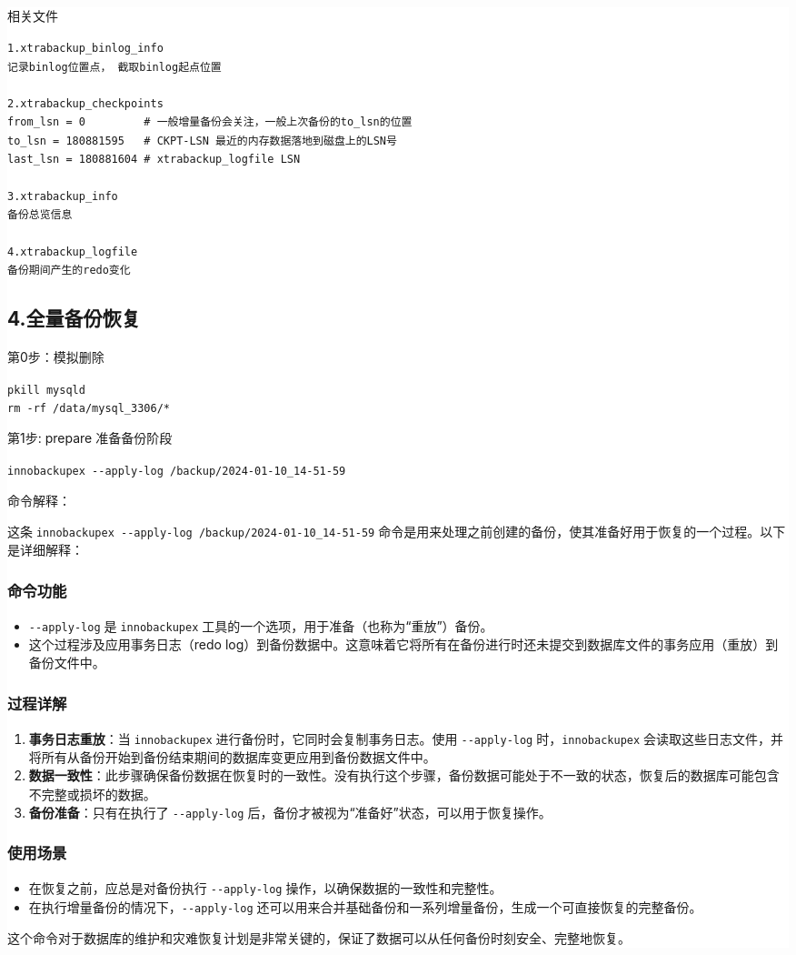 相关文件

```
1.xtrabackup_binlog_info
记录binlog位置点， 截取binlog起点位置

2.xtrabackup_checkpoints
from_lsn = 0         # 一般增量备份会关注，一般上次备份的to_lsn的位置
to_lsn = 180881595   # CKPT-LSN 最近的内存数据落地到磁盘上的LSN号
last_lsn = 180881604 # xtrabackup_logfile LSN

3.xtrabackup_info         
备份总览信息

4.xtrabackup_logfile      
备份期间产生的redo变化
```

## 4.全量备份恢复

第0步：模拟删除

```
pkill mysqld 
rm -rf /data/mysql_3306/*
```

第1步: prepare 准备备份阶段

```
innobackupex --apply-log /backup/2024-01-10_14-51-59
```

命令解释：

这条 `innobackupex --apply-log /backup/2024-01-10_14-51-59` 命令是用来处理之前创建的备份，使其准备好用于恢复的一个过程。以下是详细解释：

### 命令功能

- `--apply-log` 是 `innobackupex` 工具的一个选项，用于准备（也称为“重放”）备份。
- 这个过程涉及应用事务日志（redo log）到备份数据中。这意味着它将所有在备份进行时还未提交到数据库文件的事务应用（重放）到备份文件中。

### 过程详解

1. **事务日志重放**：当 `innobackupex` 进行备份时，它同时会复制事务日志。使用 `--apply-log` 时，`innobackupex` 会读取这些日志文件，并将所有从备份开始到备份结束期间的数据库变更应用到备份数据文件中。
2. **数据一致性**：此步骤确保备份数据在恢复时的一致性。没有执行这个步骤，备份数据可能处于不一致的状态，恢复后的数据库可能包含不完整或损坏的数据。
3. **备份准备**：只有在执行了 `--apply-log` 后，备份才被视为“准备好”状态，可以用于恢复操作。

### 使用场景

- 在恢复之前，应总是对备份执行 `--apply-log` 操作，以确保数据的一致性和完整性。
- 在执行增量备份的情况下，`--apply-log` 还可以用来合并基础备份和一系列增量备份，生成一个可直接恢复的完整备份。

这个命令对于数据库的维护和灾难恢复计划是非常关键的，保证了数据可以从任何备份时刻安全、完整地恢复。
